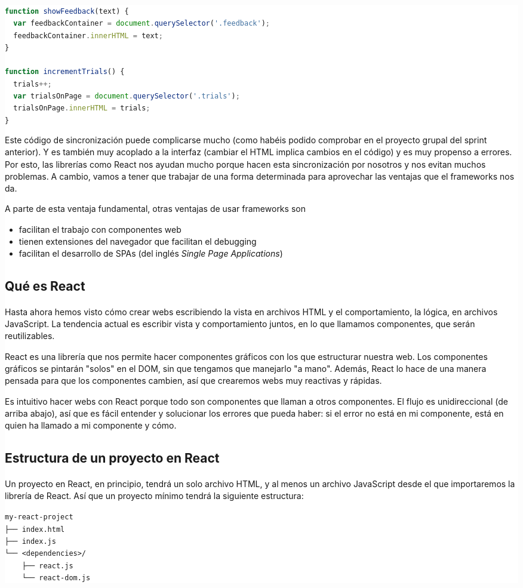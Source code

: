 ```js
function showFeedback(text) {
  var feedbackContainer = document.querySelector('.feedback');
  feedbackContainer.innerHTML = text;
}

function incrementTrials() {
  trials++;
  var trialsOnPage = document.querySelector('.trials');
  trialsOnPage.innerHTML = trials;
}
```

Este código de sincronización puede complicarse mucho (como habéis podido comprobar en el proyecto grupal del sprint anterior). Y es también muy acoplado a la interfaz (cambiar el HTML implica cambios en el código) y es muy propenso a errores. Por esto, las librerías como React nos ayudan mucho porque hacen esta sincronización por nosotros y nos evitan muchos problemas. A cambio, vamos a tener que trabajar de una forma determinada para aprovechar las ventajas que el frameworks nos da.

A parte de esta ventaja fundamental, otras ventajas de usar frameworks son
- facilitan el trabajo con componentes web
- tienen extensiones del navegador que facilitan el debugging
- facilitan el desarrollo de SPAs (del inglés *Single Page Applications*)

## Qué es React

Hasta ahora hemos visto cómo crear webs escribiendo la vista en archivos HTML y el comportamiento, la lógica, en archivos JavaScript. La tendencia actual es escribir vista y comportamiento juntos, en lo que llamamos componentes, que serán reutilizables.

React es una librería que nos permite hacer componentes gráficos con los que estructurar nuestra web. Los componentes gráficos se pintarán "solos" en el DOM, sin que tengamos que manejarlo "a mano". Además, React lo hace de una manera pensada para que los componentes cambien, así que crearemos webs muy reactivas y rápidas.

Es intuitivo hacer webs con React porque todo son componentes que llaman a otros componentes. El flujo es unidireccional (de arriba abajo), así que es fácil entender y solucionar los errores que pueda haber: si el error no está en mi componente, está en quien ha llamado a mi componente y cómo.


## Estructura de un proyecto en React

Un proyecto en React, en principio, tendrá un solo archivo HTML, y al menos un archivo JavaScript desde el que importaremos la librería de React. Así que un proyecto mínimo tendrá la siguiente estructura:

```
my-react-project
├── index.html
├── index.js
└── <dependencies>/
    ├── react.js
    └── react-dom.js
```

